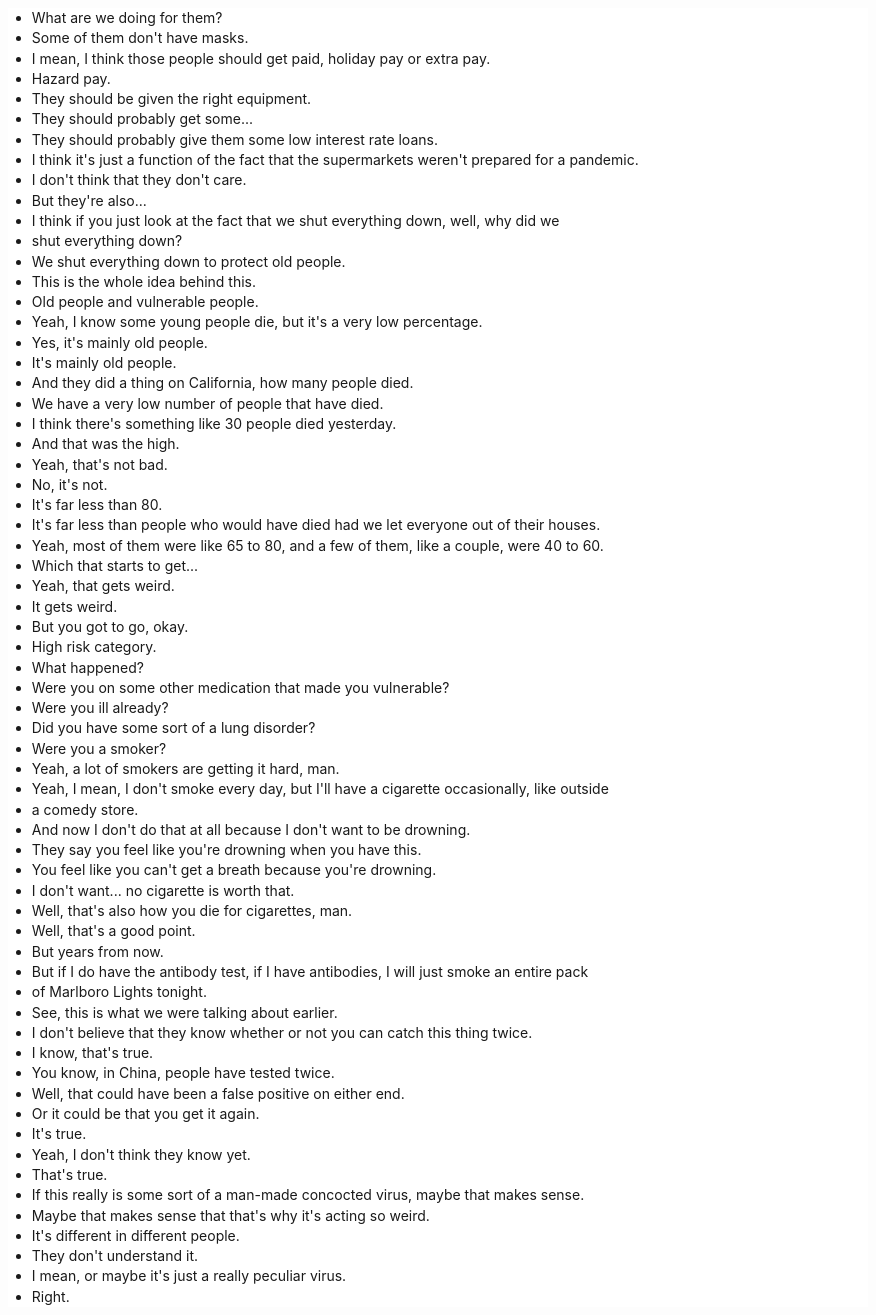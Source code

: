 *  What are we doing for them?
*  Some of them don't have masks.
*  I mean, I think those people should get paid, holiday pay or extra pay.
*  Hazard pay.
*  They should be given the right equipment.
*  They should probably get some...
*  They should probably give them some low interest rate loans.
*  I think it's just a function of the fact that the supermarkets weren't prepared for a pandemic.
*  I don't think that they don't care.
*  But they're also...
*  I think if you just look at the fact that we shut everything down, well, why did we
*  shut everything down?
*  We shut everything down to protect old people.
*  This is the whole idea behind this.
*  Old people and vulnerable people.
*  Yeah, I know some young people die, but it's a very low percentage.
*  Yes, it's mainly old people.
*  It's mainly old people.
*  And they did a thing on California, how many people died.
*  We have a very low number of people that have died.
*  I think there's something like 30 people died yesterday.
*  And that was the high.
*  Yeah, that's not bad.
*  No, it's not.
*  It's far less than 80.
*  It's far less than people who would have died had we let everyone out of their houses.
*  Yeah, most of them were like 65 to 80, and a few of them, like a couple, were 40 to 60.
*  Which that starts to get...
*  Yeah, that gets weird.
*  It gets weird.
*  But you got to go, okay.
*  High risk category.
*  What happened?
*  Were you on some other medication that made you vulnerable?
*  Were you ill already?
*  Did you have some sort of a lung disorder?
*  Were you a smoker?
*  Yeah, a lot of smokers are getting it hard, man.
*  Yeah, I mean, I don't smoke every day, but I'll have a cigarette occasionally, like outside
*  a comedy store.
*  And now I don't do that at all because I don't want to be drowning.
*  They say you feel like you're drowning when you have this.
*  You feel like you can't get a breath because you're drowning.
*  I don't want... no cigarette is worth that.
*  Well, that's also how you die for cigarettes, man.
*  Well, that's a good point.
*  But years from now.
*  But if I do have the antibody test, if I have antibodies, I will just smoke an entire pack
*  of Marlboro Lights tonight.
*  See, this is what we were talking about earlier.
*  I don't believe that they know whether or not you can catch this thing twice.
*  I know, that's true.
*  You know, in China, people have tested twice.
*  Well, that could have been a false positive on either end.
*  Or it could be that you get it again.
*  It's true.
*  Yeah, I don't think they know yet.
*  That's true.
*  If this really is some sort of a man-made concocted virus, maybe that makes sense.
*  Maybe that makes sense that that's why it's acting so weird.
*  It's different in different people.
*  They don't understand it.
*  I mean, or maybe it's just a really peculiar virus.
*  Right.
